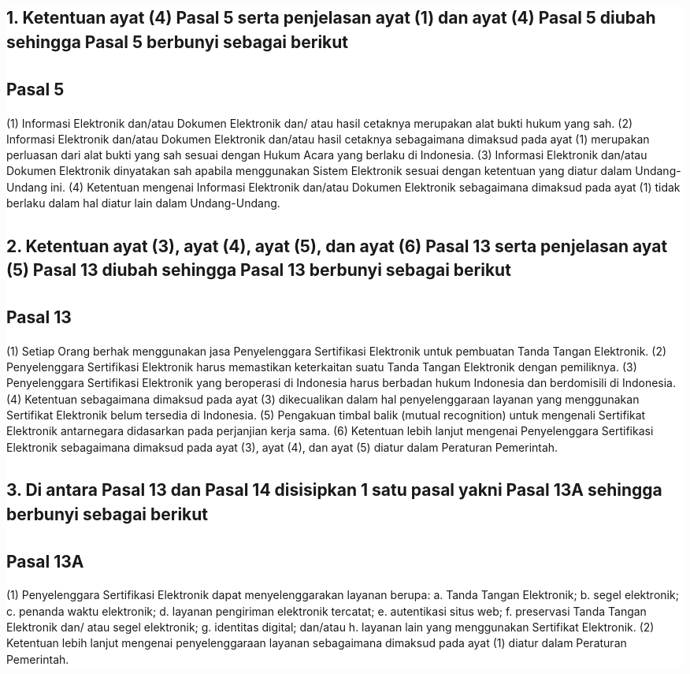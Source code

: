 ## 1. Ketentuan ayat (4) Pasal 5 serta penjelasan ayat (1) dan ayat (4) Pasal 5 diubah sehingga Pasal 5 berbunyi sebagai berikut

## Pasal 5
(1) Informasi Elektronik dan/atau Dokumen Elektronik dan/ atau hasil cetaknya merupakan alat bukti hukum yang sah.
(2) Informasi Elektronik dan/atau Dokumen Elektronik dan/atau hasil cetaknya sebagaimana dimaksud pada ayat (1) merupakan perluasan dari alat bukti yang sah sesuai dengan Hukum Acara yang berlaku di Indonesia.
(3) Informasi Elektronik dan/atau Dokumen Elektronik dinyatakan sah apabila menggunakan Sistem Elektronik sesuai dengan ketentuan yang diatur dalam Undang-Undang ini.
(4) Ketentuan mengenai Informasi Elektronik dan/atau Dokumen Elektronik sebagaimana dimaksud pada ayat (1) tidak berlaku dalam hal diatur lain dalam Undang-Undang.

## 2. Ketentuan ayat (3), ayat (4), ayat (5), dan ayat (6) Pasal 13 serta penjelasan ayat (5) Pasal 13 diubah sehingga Pasal 13 berbunyi sebagai berikut

## Pasal 13
(1) Setiap Orang berhak menggunakan jasa Penyelenggara Sertifikasi Elektronik untuk pembuatan Tanda Tangan Elektronik.
(2) Penyelenggara Sertifikasi Elektronik harus memastikan keterkaitan suatu Tanda Tangan Elektronik dengan pemiliknya.
(3) Penyelenggara Sertifikasi Elektronik yang beroperasi di Indonesia harus berbadan hukum Indonesia dan berdomisili di Indonesia.
(4) Ketentuan sebagaimana dimaksud pada ayat (3) dikecualikan dalam hal penyelenggaraan layanan yang menggunakan Sertifikat Elektronik belum tersedia di Indonesia.
(5) Pengakuan timbal balik (mutual recognition) untuk mengenali Sertifikat Elektronik antarnegara didasarkan pada perjanjian kerja sama.
(6) Ketentuan lebih lanjut mengenai Penyelenggara Sertifikasi Elektronik sebagaimana dimaksud pada ayat (3), ayat (4), dan ayat (5) diatur dalam Peraturan Pemerintah.

## 3. Di antara Pasal 13 dan Pasal 14 disisipkan 1 satu pasal yakni Pasal 13A sehingga berbunyi sebagai berikut

## Pasal 13A
(1) Penyelenggara Sertifikasi Elektronik dapat menyelenggarakan layanan berupa:
	a. Tanda Tangan Elektronik;
	b. segel elektronik;
	c. penanda waktu elektronik;
	d. layanan pengiriman elektronik tercatat;
	e. autentikasi situs web;
	f. preservasi Tanda Tangan Elektronik dan/ atau segel elektronik;
	g. identitas digital; dan/atau
	h. layanan lain yang menggunakan Sertifikat Elektronik.
(2) Ketentuan lebih lanjut mengenai penyelenggaraan layanan sebagaimana dimaksud pada ayat (1) diatur dalam Peraturan Pemerintah.

